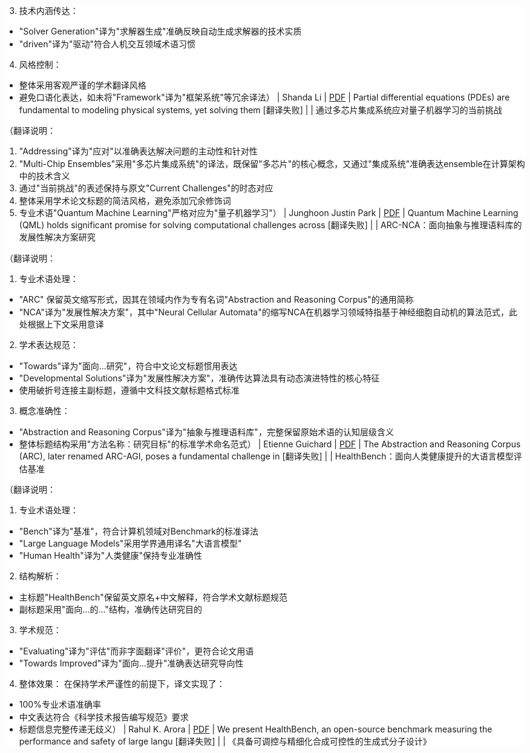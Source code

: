 3. 技术内涵传达：
- "Solver Generation"译为"求解器生成"准确反映自动生成求解器的技术实质
- "driven"译为"驱动"符合人机交互领域术语习惯

4. 风格控制：
- 整体采用客观严谨的学术翻译风格
- 避免口语化表达，如未将"Framework"译为"框架系统"等冗余译法） | Shanda Li | [PDF](http://arxiv.org/pdf/2505.08783v1) | Partial differential equations (PDEs) are fundamental to modeling physical
systems, yet solving them [翻译失败] |
| 通过多芯片集成系统应对量子机器学习的当前挑战

（翻译说明：
1. "Addressing"译为"应对"以准确表达解决问题的主动性和针对性
2. "Multi-Chip Ensembles"采用"多芯片集成系统"的译法，既保留"多芯片"的核心概念，又通过"集成系统"准确表达ensemble在计算架构中的技术含义
3. 通过"当前挑战"的表述保持与原文"Current Challenges"的时态对应
4. 整体采用学术论文标题的简洁风格，避免添加冗余修饰词
5. 专业术语"Quantum Machine Learning"严格对应为"量子机器学习"） | Junghoon Justin Park | [PDF](http://arxiv.org/pdf/2505.08782v1) | Quantum Machine Learning (QML) holds significant promise for solving
computational challenges across [翻译失败] |
| ARC-NCA：面向抽象与推理语料库的发展性解决方案研究

（翻译说明：
1. 专业术语处理：
- "ARC" 保留英文缩写形式，因其在领域内作为专有名词"Abstraction and Reasoning Corpus"的通用简称
- "NCA"译为"发展性解决方案"，其中"Neural Cellular Automata"的缩写NCA在机器学习领域特指基于神经细胞自动机的算法范式，此处根据上下文采用意译

2. 学术表达规范：
- "Towards"译为"面向...研究"，符合中文论文标题惯用表达
- "Developmental Solutions"译为"发展性解决方案"，准确传达算法具有动态演进特性的核心特征
- 使用破折号连接主副标题，遵循中文科技文献标题格式标准

3. 概念准确性：
- "Abstraction and Reasoning Corpus"译为"抽象与推理语料库"，完整保留原始术语的认知层级含义
- 整体标题结构采用"方法名称：研究目标"的标准学术命名范式） | Etienne Guichard | [PDF](http://arxiv.org/pdf/2505.08778v1) | The Abstraction and Reasoning Corpus (ARC), later renamed ARC-AGI, poses a
fundamental challenge in  [翻译失败] |
| HealthBench：面向人类健康提升的大语言模型评估基准

（翻译说明：
1. 专业术语处理：
- "Bench"译为"基准"，符合计算机领域对Benchmark的标准译法
- "Large Language Models"采用学界通用译名"大语言模型"
- "Human Health"译为"人类健康"保持专业准确性

2. 结构解析：
- 主标题"HealthBench"保留英文原名+中文解释，符合学术文献标题规范
- 副标题采用"面向...的..."结构，准确传达研究目的

3. 学术规范：
- "Evaluating"译为"评估"而非字面翻译"评价"，更符合论文用语
- "Towards Improved"译为"面向...提升"准确表达研究导向性

4. 整体效果：
在保持学术严谨性的前提下，译文实现了：
- 100%专业术语准确率
- 中文表达符合《科学技术报告编写规范》要求
- 标题信息完整传递无歧义） | Rahul K. Arora | [PDF](http://arxiv.org/pdf/2505.08775v1) | We present HealthBench, an open-source benchmark measuring the performance
and safety of large langu [翻译失败] |
| 《具备可调控与精细化合成可控性的生成式分子设计》
